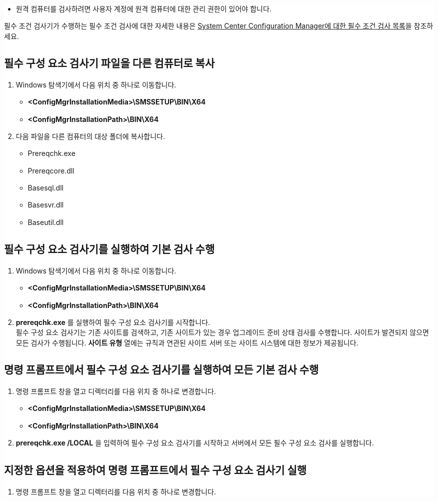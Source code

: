 -   원격 컴퓨터를 검사하려면 사용자 계정에 원격 컴퓨터에 대한 관리 권한이 있어야 합니다.  

필수 조건 검사기가 수행하는 필수 조건 검사에 대한 자세한 내용은 [System Center Configuration Manager에 대한 필수 조건 검사 목록](../../../../core/servers/deploy/install/list-of-prerequisite-checks.md)을 참조하세요.  

## <a name="copy-prerequisite-checker-files-to-another-computer"></a>필수 구성 요소 검사기 파일을 다른 컴퓨터로 복사  

1.  Windows 탐색기에서 다음 위치 중 하나로 이동합니다.  

    -   **&lt;ConfigMgrInstallationMedia\>\SMSSETUP\BIN\X64**  

    -   **&lt;ConfigMgrInstallationPath\>\BIN\X64**  

2.  다음 파일을 다른 컴퓨터의 대상 폴더에 복사합니다.  

    -   Prereqchk.exe  

    -   Prereqcore.dll  

    -   Basesql.dll  

    -   Basesvr.dll  

    -   Baseutil.dll  

##  <a name="run-prerequisite-checker-with-default-checks"></a>필수 구성 요소 검사기를 실행하여 기본 검사 수행  

1.  Windows 탐색기에서 다음 위치 중 하나로 이동합니다.  

    -   **&lt;ConfigMgrInstallationMedia\>\SMSSETUP\BIN\X64**  

    -   **&lt;ConfigMgrInstallationPath\>\BIN\X64**  

2.  **prereqchk.exe** 를 실행하여 필수 구성 요소 검사기를 시작합니다.   
    필수 구성 요소 검사기는 기존 사이트를 검색하고, 기존 사이트가 있는 경우 업그레이드 준비 상태 검사를 수행합니다. 사이트가 발견되지 않으면 모든 검사가 수행됩니다. **사이트 유형** 열에는 규칙과 연관된 사이트 서버 또는 사이트 시스템에 대한 정보가 제공됩니다.  

##  <a name="run-prerequisite-checker-from-a-command-prompt-for-all-default-checks"></a>명령 프롬프트에서 필수 구성 요소 검사기를 실행하여 모든 기본 검사 수행  

1.  명령 프롬프트 창을 열고 디렉터리를 다음 위치 중 하나로 변경합니다.  

    -   **&lt;ConfigMgrInstallationMedia\>\SMSSETUP\BIN\X64**  

    -   **&lt;ConfigMgrInstallationPath\>\BIN\X64**  

2.  **prereqchk.exe /LOCAL** 을 입력하여 필수 구성 요소 검사기를 시작하고 서버에서 모든 필수 구성 요소 검사를 실행합니다.  

## <a name="run-prerequisite-checker-from-a-command-prompt-for-specified-options"></a>지정한 옵션을 적용하여 명령 프롬프트에서 필수 구성 요소 검사기 실행  

1.  명령 프롬프트 창을 열고 디렉터리를 다음 위치 중 하나로 변경합니다.  

